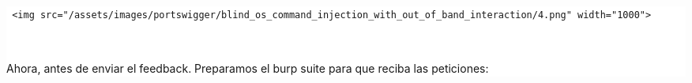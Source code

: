      <img src="/assets/images/portswigger/blind_os_command_injection_with_out_of_band_interaction/4.png" width="1000">
</p><br>

Ahora, antes de enviar el feedback. Preparamos el burp suite para que reciba las peticiones:


<p align="center">